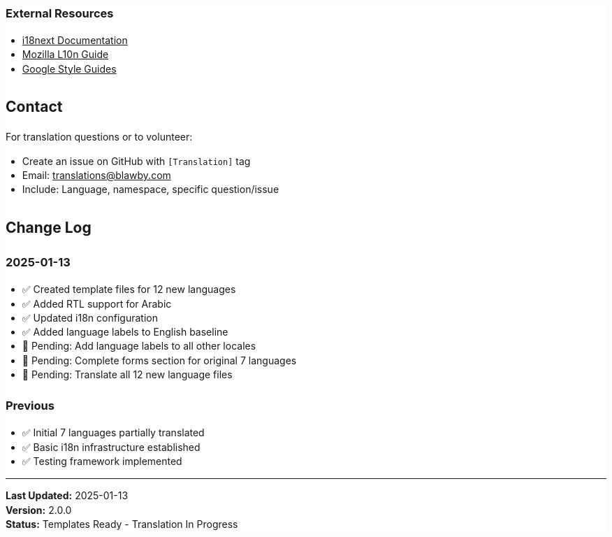 ### External Resources
- [i18next Documentation](https://www.i18next.com/)
- [Mozilla L10n Guide](https://mozilla-l10n.github.io/localizer-documentation/)
- [Google Style Guides](https://developers.google.com/style)

## Contact

For translation questions or to volunteer:
- Create an issue on GitHub with `[Translation]` tag
- Email: translations@blawby.com
- Include: Language, namespace, specific question/issue

## Change Log

### 2025-01-13
- ✅ Created template files for 12 new languages
- ✅ Added RTL support for Arabic
- ✅ Updated i18n configuration
- ✅ Added language labels to English baseline
- 🔄 Pending: Add language labels to all other locales
- 🔄 Pending: Complete forms section for original 7 languages
- 🔄 Pending: Translate all 12 new language files

### Previous
- ✅ Initial 7 languages partially translated
- ✅ Basic i18n infrastructure established
- ✅ Testing framework implemented

---

**Last Updated:** 2025-01-13  
**Version:** 2.0.0  
**Status:** Templates Ready - Translation In Progress
